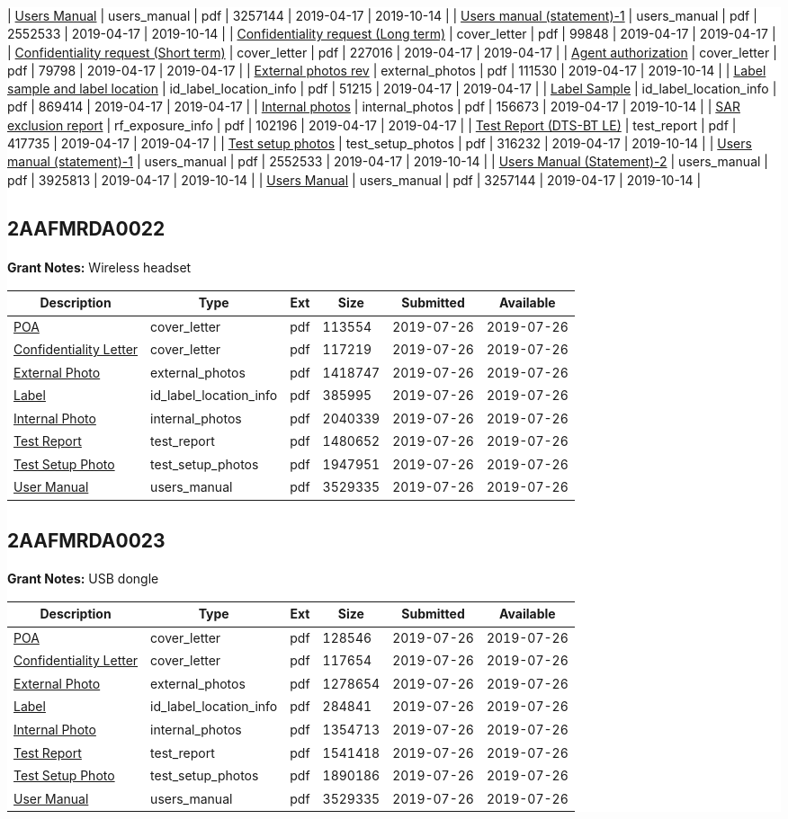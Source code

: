 | [Users Manual](2AAFMRGP0085/4c0e0357e9ffffa4533aa4150c3bc8ed/4242977.pdf) | users_manual | pdf | 3257144 | 2019-04-17 | 2019-10-14 |
| [Users manual (statement)-1](2AAFMRGP0085/4c0e0357e9ffffa4533aa4150c3bc8ed/4242975.pdf) | users_manual | pdf | 2552533 | 2019-04-17 | 2019-10-14 |
| [Confidentiality request (Long term)](2AAFMRGP0085/de75cd9b972632c0c637063544f604f1/4242963.pdf) | cover_letter | pdf | 99848 | 2019-04-17 | 2019-04-17 |
| [Confidentiality request (Short term)](2AAFMRGP0085/de75cd9b972632c0c637063544f604f1/4242964.pdf) | cover_letter | pdf | 227016 | 2019-04-17 | 2019-04-17 |
| [Agent authorization](2AAFMRGP0085/de75cd9b972632c0c637063544f604f1/4242965.pdf) | cover_letter | pdf | 79798 | 2019-04-17 | 2019-04-17 |
| [External photos rev](2AAFMRGP0085/de75cd9b972632c0c637063544f604f1/4242966.pdf) | external_photos | pdf | 111530 | 2019-04-17 | 2019-10-14 |
| [Label sample and label location](2AAFMRGP0085/de75cd9b972632c0c637063544f604f1/4242968.pdf) | id_label_location_info | pdf | 51215 | 2019-04-17 | 2019-04-17 |
| [Label Sample](2AAFMRGP0085/de75cd9b972632c0c637063544f604f1/4242969.pdf) | id_label_location_info | pdf | 869414 | 2019-04-17 | 2019-04-17 |
| [Internal photos](2AAFMRGP0085/de75cd9b972632c0c637063544f604f1/4242967.pdf) | internal_photos | pdf | 156673 | 2019-04-17 | 2019-10-14 |
| [SAR exclusion report](2AAFMRGP0085/de75cd9b972632c0c637063544f604f1/4242971.pdf) | rf_exposure_info | pdf | 102196 | 2019-04-17 | 2019-04-17 |
| [Test Report (DTS-BT LE)](2AAFMRGP0085/de75cd9b972632c0c637063544f604f1/4242973.pdf) | test_report | pdf | 417735 | 2019-04-17 | 2019-04-17 |
| [Test setup photos](2AAFMRGP0085/de75cd9b972632c0c637063544f604f1/4242974.pdf) | test_setup_photos | pdf | 316232 | 2019-04-17 | 2019-10-14 |
| [Users manual (statement)-1](2AAFMRGP0085/de75cd9b972632c0c637063544f604f1/4242975.pdf) | users_manual | pdf | 2552533 | 2019-04-17 | 2019-10-14 |
| [Users Manual (Statement)-2](2AAFMRGP0085/de75cd9b972632c0c637063544f604f1/4242976.pdf) | users_manual | pdf | 3925813 | 2019-04-17 | 2019-10-14 |
| [Users Manual](2AAFMRGP0085/de75cd9b972632c0c637063544f604f1/4242977.pdf) | users_manual | pdf | 3257144 | 2019-04-17 | 2019-10-14 |
## 2AAFMRDA0022
**Grant Notes:** Wireless headset

| Description | Type | Ext | Size | Submitted | Available |
| ----------- | ---- | --- | ---- | --------- | --------- |
| [POA](2AAFMRDA0022/dfeeb75deb96e30a9823d83a7f823e49/4373183.pdf) | cover_letter | pdf | 113554 | 2019-07-26 | 2019-07-26 |
| [Confidentiality Letter](2AAFMRDA0022/dfeeb75deb96e30a9823d83a7f823e49/4373184.pdf) | cover_letter | pdf | 117219 | 2019-07-26 | 2019-07-26 |
| [External Photo](2AAFMRDA0022/dfeeb75deb96e30a9823d83a7f823e49/4373190.pdf) | external_photos | pdf | 1418747 | 2019-07-26 | 2019-07-26 |
| [Label](2AAFMRDA0022/dfeeb75deb96e30a9823d83a7f823e49/4373185.pdf) | id_label_location_info | pdf | 385995 | 2019-07-26 | 2019-07-26 |
| [Internal Photo](2AAFMRDA0022/dfeeb75deb96e30a9823d83a7f823e49/4373191.pdf) | internal_photos | pdf | 2040339 | 2019-07-26 | 2019-07-26 |
| [Test Report](2AAFMRDA0022/dfeeb75deb96e30a9823d83a7f823e49/4373193.pdf) | test_report | pdf | 1480652 | 2019-07-26 | 2019-07-26 |
| [Test Setup Photo](2AAFMRDA0022/dfeeb75deb96e30a9823d83a7f823e49/4373192.pdf) | test_setup_photos | pdf | 1947951 | 2019-07-26 | 2019-07-26 |
| [User Manual](2AAFMRDA0022/dfeeb75deb96e30a9823d83a7f823e49/4373186.pdf) | users_manual | pdf | 3529335 | 2019-07-26 | 2019-07-26 |
## 2AAFMRDA0023
**Grant Notes:** USB dongle

| Description | Type | Ext | Size | Submitted | Available |
| ----------- | ---- | --- | ---- | --------- | --------- |
| [POA](2AAFMRDA0023/cda5137614b0f3eb7643f307aa6f06c9/4373207.pdf) | cover_letter | pdf | 128546 | 2019-07-26 | 2019-07-26 |
| [Confidentiality Letter](2AAFMRDA0023/cda5137614b0f3eb7643f307aa6f06c9/4373208.pdf) | cover_letter | pdf | 117654 | 2019-07-26 | 2019-07-26 |
| [External Photo](2AAFMRDA0023/cda5137614b0f3eb7643f307aa6f06c9/4373214.pdf) | external_photos | pdf | 1278654 | 2019-07-26 | 2019-07-26 |
| [Label](2AAFMRDA0023/cda5137614b0f3eb7643f307aa6f06c9/4373209.pdf) | id_label_location_info | pdf | 284841 | 2019-07-26 | 2019-07-26 |
| [Internal Photo](2AAFMRDA0023/cda5137614b0f3eb7643f307aa6f06c9/4373215.pdf) | internal_photos | pdf | 1354713 | 2019-07-26 | 2019-07-26 |
| [Test Report](2AAFMRDA0023/cda5137614b0f3eb7643f307aa6f06c9/4373217.pdf) | test_report | pdf | 1541418 | 2019-07-26 | 2019-07-26 |
| [Test Setup Photo](2AAFMRDA0023/cda5137614b0f3eb7643f307aa6f06c9/4373216.pdf) | test_setup_photos | pdf | 1890186 | 2019-07-26 | 2019-07-26 |
| [User Manual](2AAFMRDA0023/cda5137614b0f3eb7643f307aa6f06c9/4373186.pdf) | users_manual | pdf | 3529335 | 2019-07-26 | 2019-07-26 |